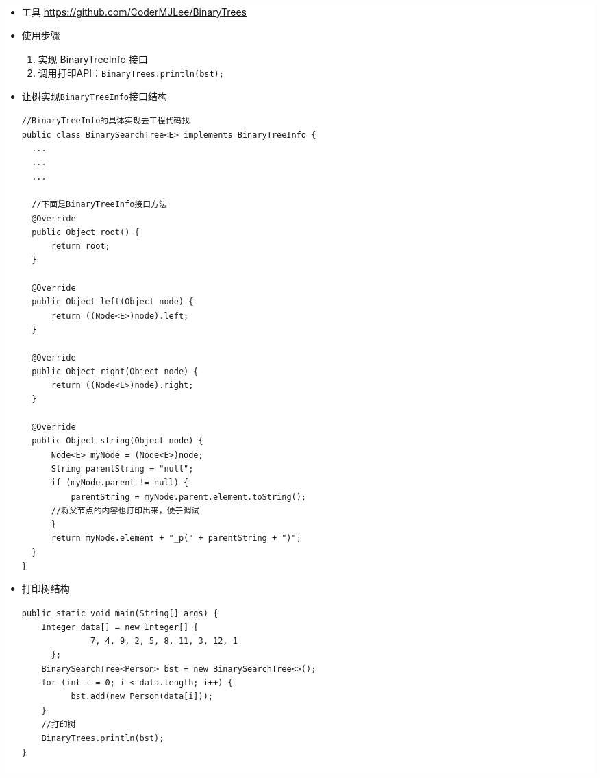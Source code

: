 + 工具 https://github.com/CoderMJLee/BinaryTrees

+ 使用步骤

  1. 实现 BinaryTreeInfo 接口
  2. 调用打印API：`BinaryTrees.println(bst);`

  

+ 让树实现`BinaryTreeInfo`接口结构

  ```objc
  //BinaryTreeInfo的具体实现去工程代码找
  public class BinarySearchTree<E> implements BinaryTreeInfo {
    ...
    ...
    ...
    
    //下面是BinaryTreeInfo接口方法
  	@Override
  	public Object root() {
  		return root;
  	}
  
  	@Override
  	public Object left(Object node) {
  		return ((Node<E>)node).left;
  	}
  
  	@Override
  	public Object right(Object node) {
  		return ((Node<E>)node).right;
  	}
    
  	@Override
  	public Object string(Object node) {
  		Node<E> myNode = (Node<E>)node;
  		String parentString = "null";
  		if (myNode.parent != null) {
  			parentString = myNode.parent.element.toString();
        //将父节点的内容也打印出来，便于调试
  		}
  		return myNode.element + "_p(" + parentString + ")";
  	}  
  }
  ```
  
+ 打印树结构

  ````objc
  public static void main(String[] args) {
      Integer data[] = new Integer[] {
  				7, 4, 9, 2, 5, 8, 11, 3, 12, 1
  		};
      BinarySearchTree<Person> bst = new BinarySearchTree<>();
      for (int i = 0; i < data.length; i++) {
  			bst.add(new Person(data[i]));
      }
      //打印树
      BinaryTrees.println(bst);
  }
  

  ````
  